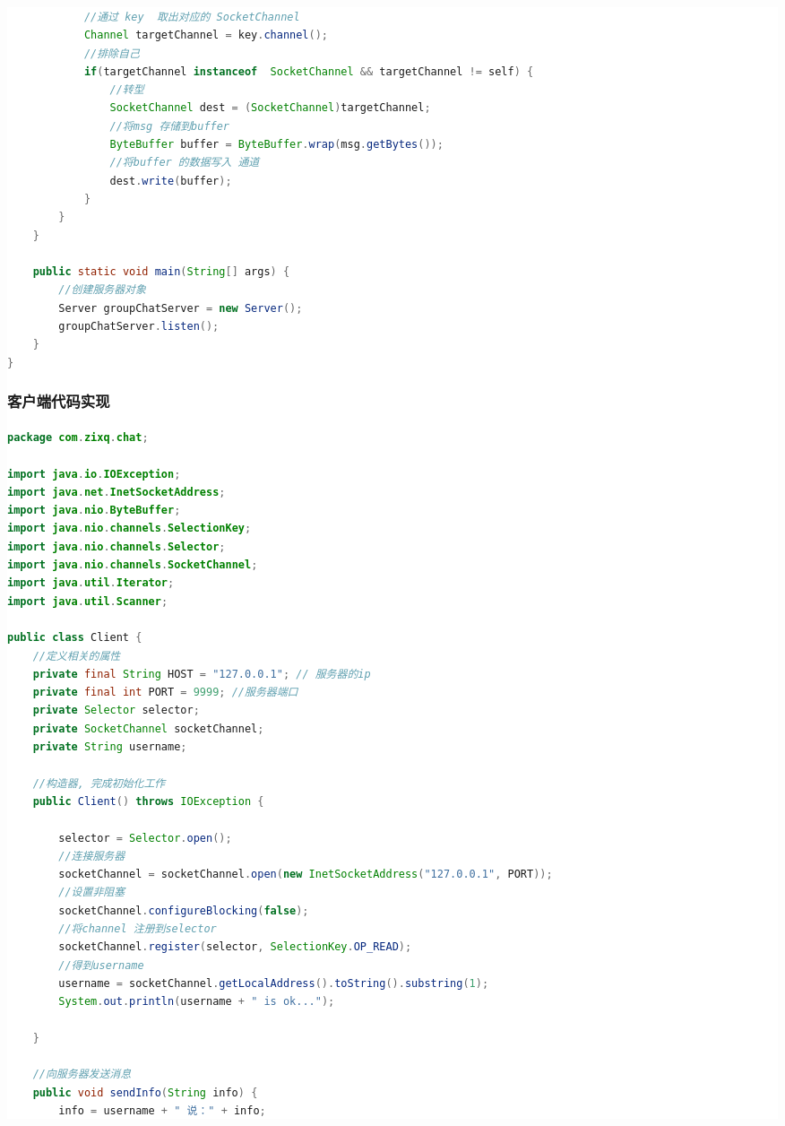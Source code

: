 ```java
            //通过 key  取出对应的 SocketChannel
            Channel targetChannel = key.channel();
            //排除自己
            if(targetChannel instanceof  SocketChannel && targetChannel != self) {
                //转型
                SocketChannel dest = (SocketChannel)targetChannel;
                //将msg 存储到buffer
                ByteBuffer buffer = ByteBuffer.wrap(msg.getBytes());
                //将buffer 的数据写入 通道
                dest.write(buffer);
            }
        }
    }

    public static void main(String[] args) {
        //创建服务器对象
        Server groupChatServer = new Server();
        groupChatServer.listen();
    }
}
```

### 客户端代码实现

```java
package com.zixq.chat;

import java.io.IOException;
import java.net.InetSocketAddress;
import java.nio.ByteBuffer;
import java.nio.channels.SelectionKey;
import java.nio.channels.Selector;
import java.nio.channels.SocketChannel;
import java.util.Iterator;
import java.util.Scanner;

public class Client {
    //定义相关的属性
    private final String HOST = "127.0.0.1"; // 服务器的ip
    private final int PORT = 9999; //服务器端口
    private Selector selector;
    private SocketChannel socketChannel;
    private String username;

    //构造器, 完成初始化工作
    public Client() throws IOException {

        selector = Selector.open();
        //连接服务器
        socketChannel = socketChannel.open(new InetSocketAddress("127.0.0.1", PORT));
        //设置非阻塞
        socketChannel.configureBlocking(false);
        //将channel 注册到selector
        socketChannel.register(selector, SelectionKey.OP_READ);
        //得到username
        username = socketChannel.getLocalAddress().toString().substring(1);
        System.out.println(username + " is ok...");

    }

    //向服务器发送消息
    public void sendInfo(String info) {
        info = username + " 说：" + info;
```